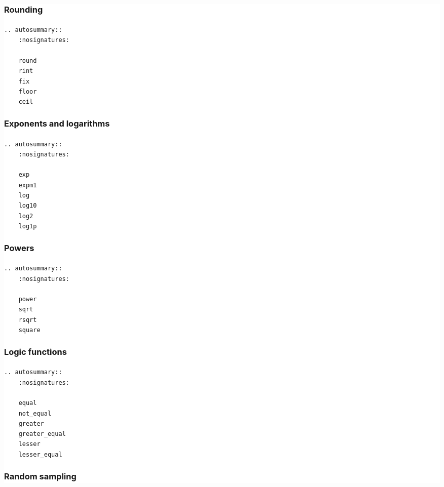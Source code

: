 ### Rounding

```eval_rst
.. autosummary::
    :nosignatures:

    round
    rint
    fix
    floor
    ceil
```


### Exponents and logarithms

```eval_rst
.. autosummary::
    :nosignatures:

    exp
    expm1
    log
    log10
    log2
    log1p
```

### Powers

```eval_rst
.. autosummary::
    :nosignatures:

    power
    sqrt
    rsqrt
    square
```

### Logic functions

```eval_rst
.. autosummary::
    :nosignatures:

    equal
    not_equal
    greater
    greater_equal
    lesser
    lesser_equal
```
### Random sampling
